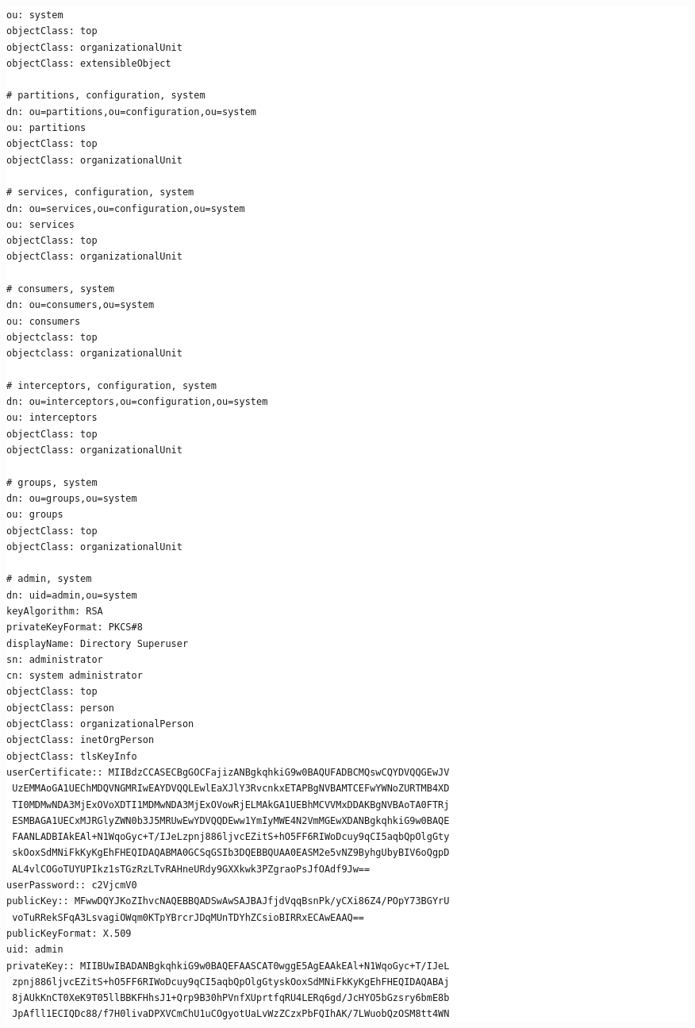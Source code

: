 ```shell
ou: system
objectClass: top
objectClass: organizationalUnit
objectClass: extensibleObject

# partitions, configuration, system
dn: ou=partitions,ou=configuration,ou=system
ou: partitions
objectClass: top
objectClass: organizationalUnit

# services, configuration, system
dn: ou=services,ou=configuration,ou=system
ou: services
objectClass: top
objectClass: organizationalUnit

# consumers, system
dn: ou=consumers,ou=system
ou: consumers
objectclass: top
objectclass: organizationalUnit

# interceptors, configuration, system
dn: ou=interceptors,ou=configuration,ou=system
ou: interceptors
objectClass: top
objectClass: organizationalUnit

# groups, system
dn: ou=groups,ou=system
ou: groups
objectClass: top
objectClass: organizationalUnit

# admin, system
dn: uid=admin,ou=system
keyAlgorithm: RSA
privateKeyFormat: PKCS#8
displayName: Directory Superuser
sn: administrator
cn: system administrator
objectClass: top
objectClass: person
objectClass: organizationalPerson
objectClass: inetOrgPerson
objectClass: tlsKeyInfo
userCertificate:: MIIBdzCCASECBgGOCFajizANBgkqhkiG9w0BAQUFADBCMQswCQYDVQQGEwJV
 UzEMMAoGA1UEChMDQVNGMRIwEAYDVQQLEwlEaXJlY3RvcnkxETAPBgNVBAMTCEFwYWNoZURTMB4XD
 TI0MDMwNDA3MjExOVoXDTI1MDMwNDA3MjExOVowRjELMAkGA1UEBhMCVVMxDDAKBgNVBAoTA0FTRj
 ESMBAGA1UECxMJRGlyZWN0b3J5MRUwEwYDVQQDEww1YmIyMWE4N2VmMGEwXDANBgkqhkiG9w0BAQE
 FAANLADBIAkEAl+N1WqoGyc+T/IJeLzpnj886ljvcEZitS+hO5FF6RIWoDcuy9qCI5aqbQpOlgGty
 skOoxSdMNiFkKyKgEhFHEQIDAQABMA0GCSqGSIb3DQEBBQUAA0EASM2e5vNZ9ByhgUbyBIV6oQgpD
 AL4vlCOGoTUYUPIkz1sTGzRzLTvRAHneURdy9GXXkwk3PZgraoPsJfOAdf9Jw==
userPassword:: c2VjcmV0
publicKey:: MFwwDQYJKoZIhvcNAQEBBQADSwAwSAJBAJfjdVqqBsnPk/yCXi86Z4/POpY73BGYrU
 voTuRRekSFqA3LsvagiOWqm0KTpYBrcrJDqMUnTDYhZCsioBIRRxECAwEAAQ==
publicKeyFormat: X.509
uid: admin
privateKey:: MIIBUwIBADANBgkqhkiG9w0BAQEFAASCAT0wggE5AgEAAkEAl+N1WqoGyc+T/IJeL
 zpnj886ljvcEZitS+hO5FF6RIWoDcuy9qCI5aqbQpOlgGtyskOoxSdMNiFkKyKgEhFHEQIDAQABAj
 8jAUkKnCT0XeK9T05llBBKFHhsJ1+Qrp9B30hPVnfXUprtfqRU4LERq6gd/JcHYO5bGzsry6bmE8b
 JpAfll1ECIQDc88/f7H0livaDPXVCmChU1uCOgyotUaLvWzZCzxPbFQIhAK/7LWuobQzOSM8tt4WN
```